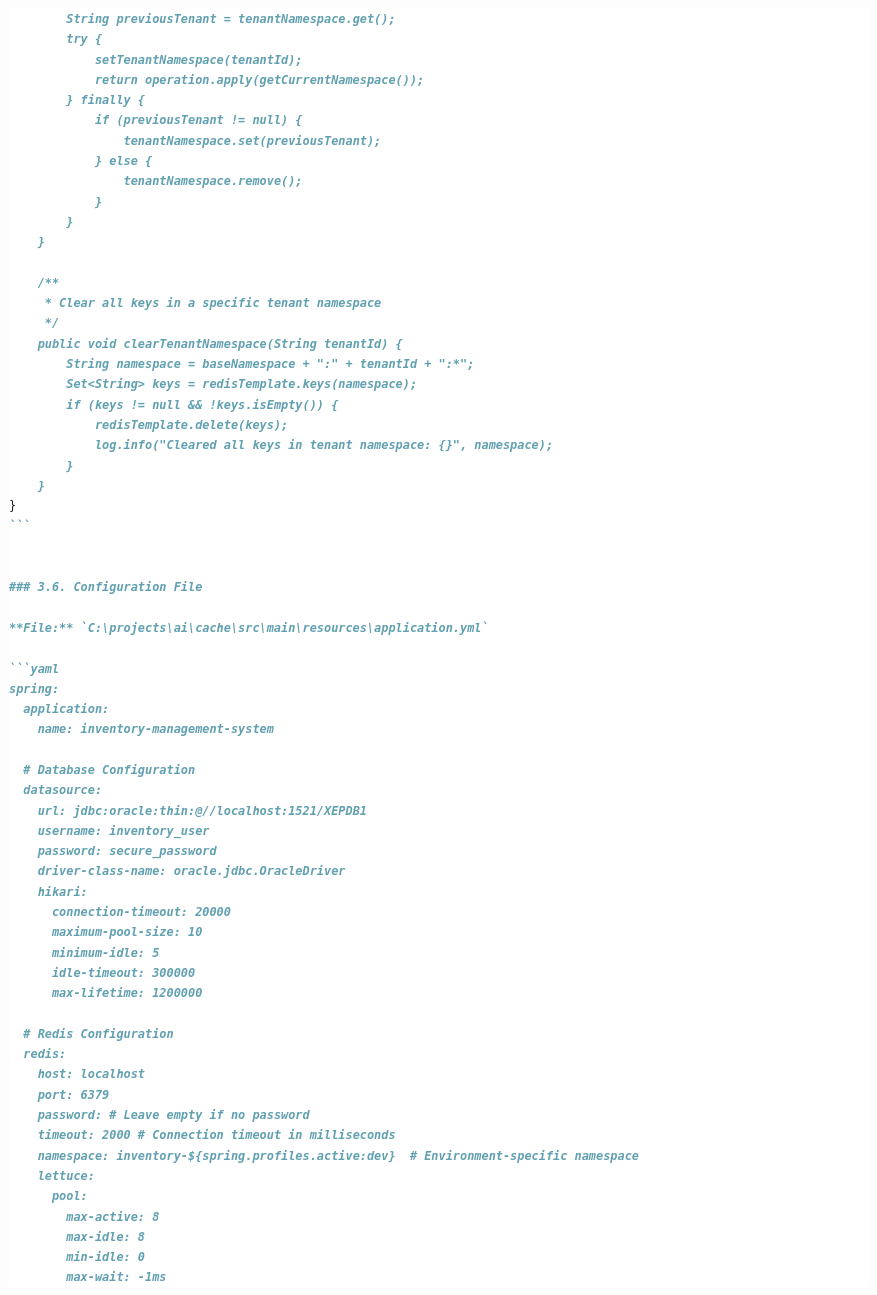 ````markdown
        String previousTenant = tenantNamespace.get();
        try {
            setTenantNamespace(tenantId);
            return operation.apply(getCurrentNamespace());
        } finally {
            if (previousTenant != null) {
                tenantNamespace.set(previousTenant);
            } else {
                tenantNamespace.remove();
            }
        }
    }

    /**
     * Clear all keys in a specific tenant namespace
     */
    public void clearTenantNamespace(String tenantId) {
        String namespace = baseNamespace + ":" + tenantId + ":*";
        Set<String> keys = redisTemplate.keys(namespace);
        if (keys != null && !keys.isEmpty()) {
            redisTemplate.delete(keys);
            log.info("Cleared all keys in tenant namespace: {}", namespace);
        }
    }
}
```


### 3.6. Configuration File

**File:** `C:\projects\ai\cache\src\main\resources\application.yml`

```yaml
spring:
  application:
    name: inventory-management-system
  
  # Database Configuration
  datasource:
    url: jdbc:oracle:thin:@//localhost:1521/XEPDB1
    username: inventory_user
    password: secure_password
    driver-class-name: oracle.jdbc.OracleDriver
    hikari:
      connection-timeout: 20000
      maximum-pool-size: 10
      minimum-idle: 5
      idle-timeout: 300000
      max-lifetime: 1200000
  
  # Redis Configuration
  redis:
    host: localhost
    port: 6379
    password: # Leave empty if no password
    timeout: 2000 # Connection timeout in milliseconds
    namespace: inventory-${spring.profiles.active:dev}  # Environment-specific namespace
    lettuce:
      pool:
        max-active: 8
        max-idle: 8
        min-idle: 0
        max-wait: -1ms
````